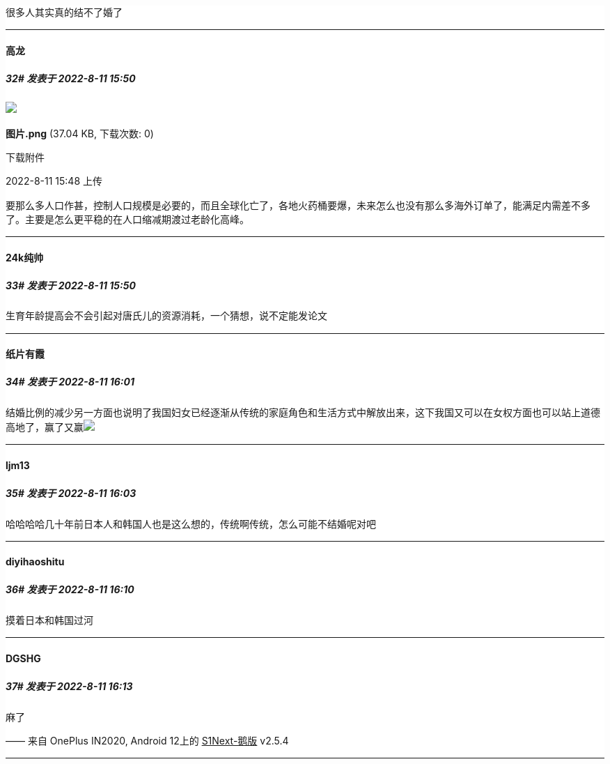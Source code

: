 很多人其实真的结不了婚了

*****

####  高龙  
##### 32#       发表于 2022-8-11 15:50

<img src="https://img.saraba1st.com/forum/202208/11/154821j1ppvp3dwacjqu3p.png" referrerpolicy="no-referrer">

<strong>图片.png</strong> (37.04 KB, 下载次数: 0)

下载附件

2022-8-11 15:48 上传

要那么多人口作甚，控制人口规模是必要的，而且全球化亡了，各地火药桶要爆，未来怎么也没有那么多海外订单了，能满足内需差不多了。主要是怎么更平稳的在人口缩减期渡过老龄化高峰。

*****

####  24k纯帅  
##### 33#       发表于 2022-8-11 15:50

生育年龄提高会不会引起对唐氏儿的资源消耗，一个猜想，说不定能发论文

*****

####  纸片有霞  
##### 34#       发表于 2022-8-11 16:01

结婚比例的减少另一方面也说明了我国妇女已经逐渐从传统的家庭角色和生活方式中解放出来，这下我国又可以在女权方面也可以站上道德高地了，赢了又赢<img src="https://static.saraba1st.com/image/smiley/face2017/066.png" referrerpolicy="no-referrer">

*****

####  ljm13  
##### 35#       发表于 2022-8-11 16:03

哈哈哈哈几十年前日本人和韩国人也是这么想的，传统啊传统，怎么可能不结婚呢对吧

*****

####  diyihaoshitu  
##### 36#       发表于 2022-8-11 16:10

摸着日本和韩国过河

*****

####  DGSHG  
##### 37#       发表于 2022-8-11 16:13

麻了

—— 来自 OnePlus IN2020, Android 12上的 [S1Next-鹅版](https://github.com/ykrank/S1-Next/releases) v2.5.4

*****
